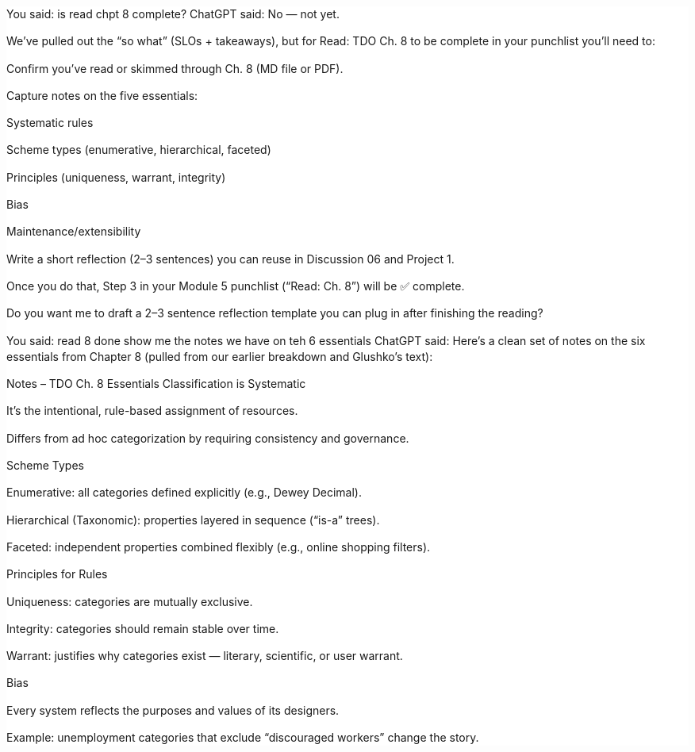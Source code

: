 You said:
is read chpt 8 complete?
ChatGPT said:
No — not yet.

We’ve pulled out the “so what” (SLOs + takeaways), but for Read: TDO Ch. 8 to be complete in your punchlist you’ll need to:

Confirm you’ve read or skimmed through Ch. 8 (MD file or PDF).

Capture notes on the five essentials:

Systematic rules

Scheme types (enumerative, hierarchical, faceted)

Principles (uniqueness, warrant, integrity)

Bias

Maintenance/extensibility

Write a short reflection (2–3 sentences) you can reuse in Discussion 06 and Project 1.

Once you do that, Step 3 in your Module 5 punchlist (“Read: Ch. 8”) will be ✅ complete.

Do you want me to draft a 2–3 sentence reflection template you can plug in after finishing the reading?

You said:
read 8 done  show me the notes we have on teh 6  essentials
ChatGPT said:
Here’s a clean set of notes on the six essentials from Chapter 8 (pulled from our earlier breakdown and Glushko’s text):

Notes – TDO Ch. 8 Essentials
Classification is Systematic

It’s the intentional, rule-based assignment of resources.

Differs from ad hoc categorization by requiring consistency and governance.

Scheme Types

Enumerative: all categories defined explicitly (e.g., Dewey Decimal).

Hierarchical (Taxonomic): properties layered in sequence (“is-a” trees).

Faceted: independent properties combined flexibly (e.g., online shopping filters).

Principles for Rules

Uniqueness: categories are mutually exclusive.

Integrity: categories should remain stable over time.

Warrant: justifies why categories exist — literary, scientific, or user warrant.

Bias

Every system reflects the purposes and values of its designers.

Example: unemployment categories that exclude “discouraged workers” change the story.
